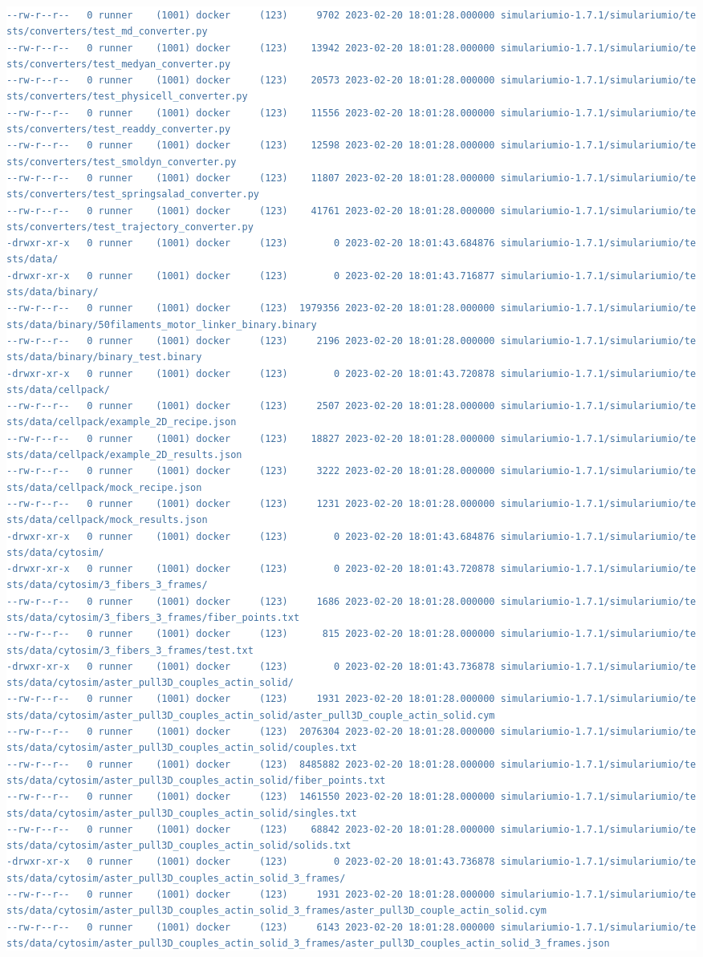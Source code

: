 ```diff
--rw-r--r--   0 runner    (1001) docker     (123)     9702 2023-02-20 18:01:28.000000 simulariumio-1.7.1/simulariumio/tests/converters/test_md_converter.py
--rw-r--r--   0 runner    (1001) docker     (123)    13942 2023-02-20 18:01:28.000000 simulariumio-1.7.1/simulariumio/tests/converters/test_medyan_converter.py
--rw-r--r--   0 runner    (1001) docker     (123)    20573 2023-02-20 18:01:28.000000 simulariumio-1.7.1/simulariumio/tests/converters/test_physicell_converter.py
--rw-r--r--   0 runner    (1001) docker     (123)    11556 2023-02-20 18:01:28.000000 simulariumio-1.7.1/simulariumio/tests/converters/test_readdy_converter.py
--rw-r--r--   0 runner    (1001) docker     (123)    12598 2023-02-20 18:01:28.000000 simulariumio-1.7.1/simulariumio/tests/converters/test_smoldyn_converter.py
--rw-r--r--   0 runner    (1001) docker     (123)    11807 2023-02-20 18:01:28.000000 simulariumio-1.7.1/simulariumio/tests/converters/test_springsalad_converter.py
--rw-r--r--   0 runner    (1001) docker     (123)    41761 2023-02-20 18:01:28.000000 simulariumio-1.7.1/simulariumio/tests/converters/test_trajectory_converter.py
-drwxr-xr-x   0 runner    (1001) docker     (123)        0 2023-02-20 18:01:43.684876 simulariumio-1.7.1/simulariumio/tests/data/
-drwxr-xr-x   0 runner    (1001) docker     (123)        0 2023-02-20 18:01:43.716877 simulariumio-1.7.1/simulariumio/tests/data/binary/
--rw-r--r--   0 runner    (1001) docker     (123)  1979356 2023-02-20 18:01:28.000000 simulariumio-1.7.1/simulariumio/tests/data/binary/50filaments_motor_linker_binary.binary
--rw-r--r--   0 runner    (1001) docker     (123)     2196 2023-02-20 18:01:28.000000 simulariumio-1.7.1/simulariumio/tests/data/binary/binary_test.binary
-drwxr-xr-x   0 runner    (1001) docker     (123)        0 2023-02-20 18:01:43.720878 simulariumio-1.7.1/simulariumio/tests/data/cellpack/
--rw-r--r--   0 runner    (1001) docker     (123)     2507 2023-02-20 18:01:28.000000 simulariumio-1.7.1/simulariumio/tests/data/cellpack/example_2D_recipe.json
--rw-r--r--   0 runner    (1001) docker     (123)    18827 2023-02-20 18:01:28.000000 simulariumio-1.7.1/simulariumio/tests/data/cellpack/example_2D_results.json
--rw-r--r--   0 runner    (1001) docker     (123)     3222 2023-02-20 18:01:28.000000 simulariumio-1.7.1/simulariumio/tests/data/cellpack/mock_recipe.json
--rw-r--r--   0 runner    (1001) docker     (123)     1231 2023-02-20 18:01:28.000000 simulariumio-1.7.1/simulariumio/tests/data/cellpack/mock_results.json
-drwxr-xr-x   0 runner    (1001) docker     (123)        0 2023-02-20 18:01:43.684876 simulariumio-1.7.1/simulariumio/tests/data/cytosim/
-drwxr-xr-x   0 runner    (1001) docker     (123)        0 2023-02-20 18:01:43.720878 simulariumio-1.7.1/simulariumio/tests/data/cytosim/3_fibers_3_frames/
--rw-r--r--   0 runner    (1001) docker     (123)     1686 2023-02-20 18:01:28.000000 simulariumio-1.7.1/simulariumio/tests/data/cytosim/3_fibers_3_frames/fiber_points.txt
--rw-r--r--   0 runner    (1001) docker     (123)      815 2023-02-20 18:01:28.000000 simulariumio-1.7.1/simulariumio/tests/data/cytosim/3_fibers_3_frames/test.txt
-drwxr-xr-x   0 runner    (1001) docker     (123)        0 2023-02-20 18:01:43.736878 simulariumio-1.7.1/simulariumio/tests/data/cytosim/aster_pull3D_couples_actin_solid/
--rw-r--r--   0 runner    (1001) docker     (123)     1931 2023-02-20 18:01:28.000000 simulariumio-1.7.1/simulariumio/tests/data/cytosim/aster_pull3D_couples_actin_solid/aster_pull3D_couple_actin_solid.cym
--rw-r--r--   0 runner    (1001) docker     (123)  2076304 2023-02-20 18:01:28.000000 simulariumio-1.7.1/simulariumio/tests/data/cytosim/aster_pull3D_couples_actin_solid/couples.txt
--rw-r--r--   0 runner    (1001) docker     (123)  8485882 2023-02-20 18:01:28.000000 simulariumio-1.7.1/simulariumio/tests/data/cytosim/aster_pull3D_couples_actin_solid/fiber_points.txt
--rw-r--r--   0 runner    (1001) docker     (123)  1461550 2023-02-20 18:01:28.000000 simulariumio-1.7.1/simulariumio/tests/data/cytosim/aster_pull3D_couples_actin_solid/singles.txt
--rw-r--r--   0 runner    (1001) docker     (123)    68842 2023-02-20 18:01:28.000000 simulariumio-1.7.1/simulariumio/tests/data/cytosim/aster_pull3D_couples_actin_solid/solids.txt
-drwxr-xr-x   0 runner    (1001) docker     (123)        0 2023-02-20 18:01:43.736878 simulariumio-1.7.1/simulariumio/tests/data/cytosim/aster_pull3D_couples_actin_solid_3_frames/
--rw-r--r--   0 runner    (1001) docker     (123)     1931 2023-02-20 18:01:28.000000 simulariumio-1.7.1/simulariumio/tests/data/cytosim/aster_pull3D_couples_actin_solid_3_frames/aster_pull3D_couple_actin_solid.cym
--rw-r--r--   0 runner    (1001) docker     (123)     6143 2023-02-20 18:01:28.000000 simulariumio-1.7.1/simulariumio/tests/data/cytosim/aster_pull3D_couples_actin_solid_3_frames/aster_pull3D_couples_actin_solid_3_frames.json
```